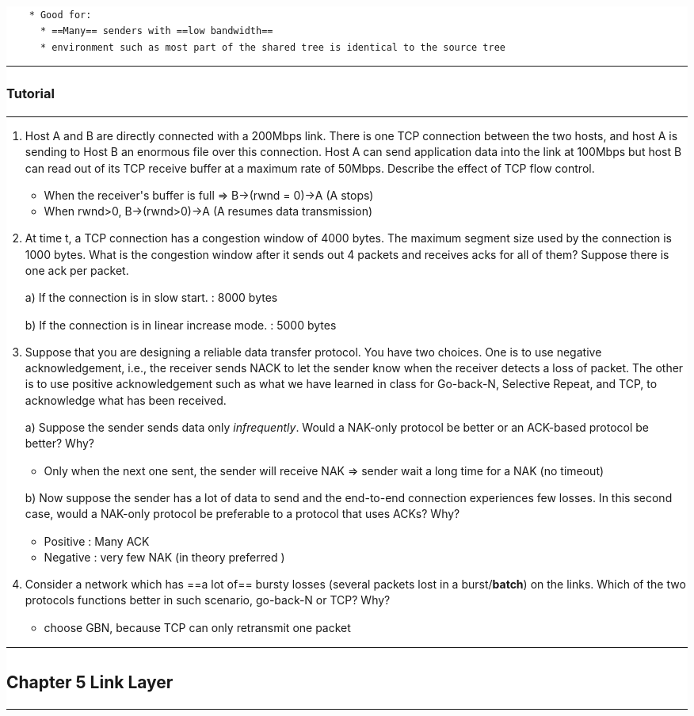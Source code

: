         * Good for: 
          * ==Many== senders with ==low bandwidth==
          * environment such as most part of the shared tree is identical to the source tree



------

### Tutorial

------

1. Host A and B are directly connected with a 200Mbps link. There is one TCP connection between the two hosts, and host A is sending to Host B an enormous file over this connection. Host A can send application data into the link at 100Mbps but host B can read out of its TCP receive buffer at a maximum rate of 50Mbps. Describe the effect of TCP flow control.  

   - When the receiver's buffer is full => B->(rwnd = 0)->A (A stops)
   - When rwnd>0, B->(rwnd>0)->A (A resumes data transmission)

2. At time t, a TCP connection has a congestion window of 4000 bytes. The maximum segment size used by the connection is 1000 bytes. What is the congestion window after it sends out 4 packets and receives acks for all of them? Suppose there is one ack per packet.

   a)     If the connection is in slow start.  : 8000 bytes

   b)    If the connection is in linear increase mode.  : 5000 bytes

3. Suppose that you are designing a reliable data transfer protocol. You have two choices. One is to use negative acknowledgement, i.e., the receiver sends NACK to let the sender know when the receiver detects a loss of packet. The other is to use positive acknowledgement such as what we have learned in class for Go-back-N, Selective Repeat, and TCP, to acknowledge what has been received. 

    

   a)     Suppose the sender sends data only *infrequently*. Would a NAK-only protocol be better or an ACK-based protocol be better? Why? 

   - Only when the next one sent, the sender will receive NAK => sender wait a long time for a NAK (no timeout)

   b)    Now suppose the sender has a lot of data to send and the end-to-end connection experiences few losses. In this second case, would a NAK-only protocol be preferable to a protocol that uses ACKs? Why?

   - Positive : Many ACK
   - Negative : very few NAK (in theory preferred )

4. Consider a network which has ==a lot of== bursty losses (several packets lost in a burst/**batch**) on the links. Which of the two protocols functions better in such scenario, go-back-N or TCP? Why?

   - choose GBN, because TCP can only retransmit one packet

---------------

## Chapter 5 Link Layer

------------
